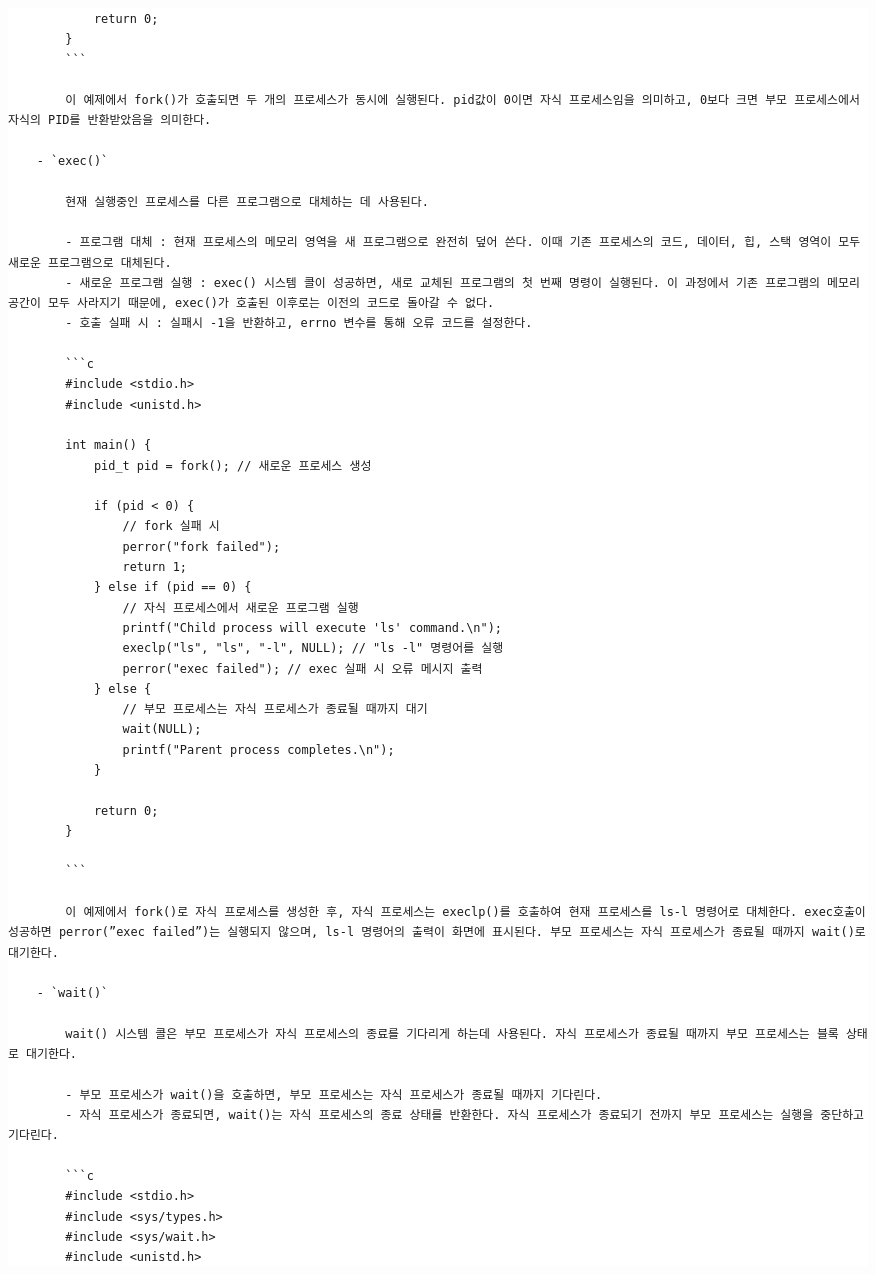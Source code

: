                 return 0;
            }
            ```
            
            이 예제에서 fork()가 호출되면 두 개의 프로세스가 동시에 실행된다. pid값이 0이면 자식 프로세스임을 의미하고, 0보다 크면 부모 프로세스에서 자식의 PID를 반환받았음을 의미한다.
            
        - `exec()`
            
            현재 실행중인 프로세스를 다른 프로그램으로 대체하는 데 사용된다.
            
            - 프로그램 대체 : 현재 프로세스의 메모리 영역을 새 프로그램으로 완전히 덮어 쓴다. 이때 기존 프로세스의 코드, 데이터, 힙, 스택 영역이 모두 새로운 프로그램으로 대체된다.
            - 새로운 프로그램 실행 : exec() 시스템 콜이 성공하면, 새로 교체된 프로그램의 첫 번째 명령이 실행된다. 이 과정에서 기존 프로그램의 메모리 공간이 모두 사라지기 때문에, exec()가 호출된 이후로는 이전의 코드로 돌아갈 수 없다.
            - 호출 실패 시 : 실패시 -1을 반환하고, errno 변수를 통해 오류 코드를 설정한다.
            
            ```c
            #include <stdio.h>
            #include <unistd.h>
            
            int main() {
                pid_t pid = fork(); // 새로운 프로세스 생성
            
                if (pid < 0) {
                    // fork 실패 시
                    perror("fork failed");
                    return 1;
                } else if (pid == 0) {
                    // 자식 프로세스에서 새로운 프로그램 실행
                    printf("Child process will execute 'ls' command.\n");
                    execlp("ls", "ls", "-l", NULL); // "ls -l" 명령어를 실행
                    perror("exec failed"); // exec 실패 시 오류 메시지 출력
                } else {
                    // 부모 프로세스는 자식 프로세스가 종료될 때까지 대기
                    wait(NULL);
                    printf("Parent process completes.\n");
                }
            
                return 0;
            }
            
            ```
            
            이 예제에서 fork()로 자식 프로세스를 생성한 후, 자식 프로세스는 execlp()를 호출하여 현재 프로세스를 ls-l 명령어로 대체한다. exec호출이 성공하면 perror(”exec failed”)는 실행되지 않으며, ls-l 명령어의 출력이 화면에 표시된다. 부모 프로세스는 자식 프로세스가 종료될 때까지 wait()로 대기한다.
            
        - `wait()`
            
            wait() 시스템 콜은 부모 프로세스가 자식 프로세스의 종료를 기다리게 하는데 사용된다. 자식 프로세스가 종료될 때까지 부모 프로세스는 블록 상태로 대기한다.
            
            - 부모 프로세스가 wait()을 호출하면, 부모 프로세스는 자식 프로세스가 종료될 때까지 기다린다.
            - 자식 프로세스가 종료되면, wait()는 자식 프로세스의 종료 상태를 반환한다. 자식 프로세스가 종료되기 전까지 부모 프로세스는 실행을 중단하고 기다린다.
            
            ```c
            #include <stdio.h>
            #include <sys/types.h>
            #include <sys/wait.h>
            #include <unistd.h>
            